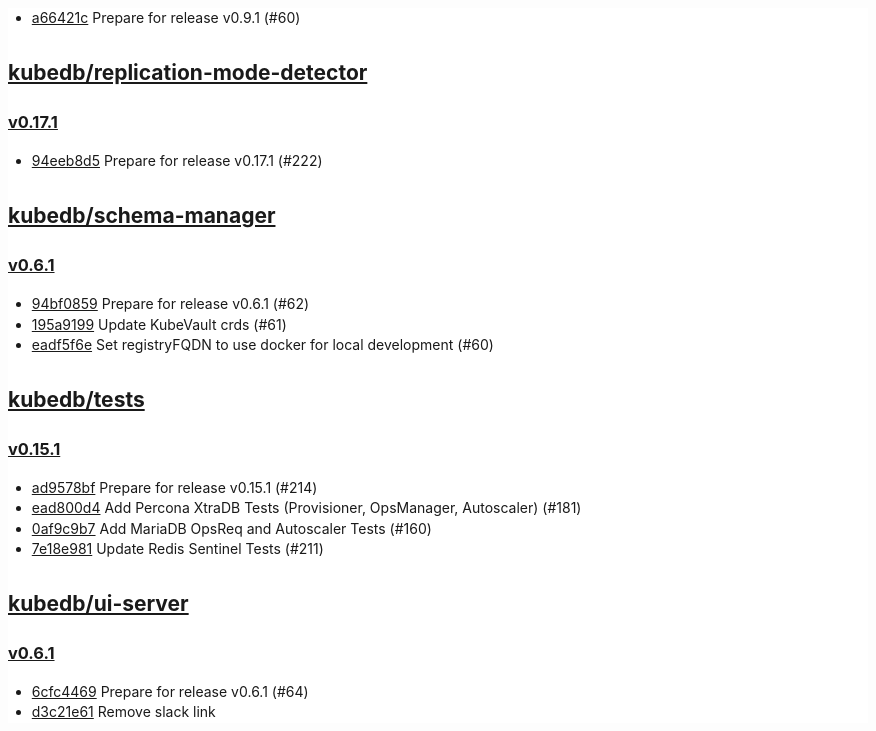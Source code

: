- [a66421c](https://github.com/kubedb/redis-coordinator/commit/a66421c) Prepare for release v0.9.1 (#60)



## [kubedb/replication-mode-detector](https://github.com/kubedb/replication-mode-detector)

### [v0.17.1](https://github.com/kubedb/replication-mode-detector/releases/tag/v0.17.1)

- [94eeb8d5](https://github.com/kubedb/replication-mode-detector/commit/94eeb8d5) Prepare for release v0.17.1 (#222)



## [kubedb/schema-manager](https://github.com/kubedb/schema-manager)

### [v0.6.1](https://github.com/kubedb/schema-manager/releases/tag/v0.6.1)

- [94bf0859](https://github.com/kubedb/schema-manager/commit/94bf0859) Prepare for release v0.6.1 (#62)
- [195a9199](https://github.com/kubedb/schema-manager/commit/195a9199) Update KubeVault crds (#61)
- [eadf5f6e](https://github.com/kubedb/schema-manager/commit/eadf5f6e) Set registryFQDN to use docker for local development (#60)



## [kubedb/tests](https://github.com/kubedb/tests)

### [v0.15.1](https://github.com/kubedb/tests/releases/tag/v0.15.1)

- [ad9578bf](https://github.com/kubedb/tests/commit/ad9578bf) Prepare for release v0.15.1 (#214)
- [ead800d4](https://github.com/kubedb/tests/commit/ead800d4) Add Percona XtraDB Tests (Provisioner, OpsManager, Autoscaler) (#181)
- [0af9c9b7](https://github.com/kubedb/tests/commit/0af9c9b7) Add MariaDB OpsReq and Autoscaler Tests (#160)
- [7e18e981](https://github.com/kubedb/tests/commit/7e18e981) Update Redis Sentinel Tests (#211)



## [kubedb/ui-server](https://github.com/kubedb/ui-server)

### [v0.6.1](https://github.com/kubedb/ui-server/releases/tag/v0.6.1)

- [6cfc4469](https://github.com/kubedb/ui-server/commit/6cfc4469) Prepare for release v0.6.1 (#64)
- [d3c21e61](https://github.com/kubedb/ui-server/commit/d3c21e61) Remove slack link


